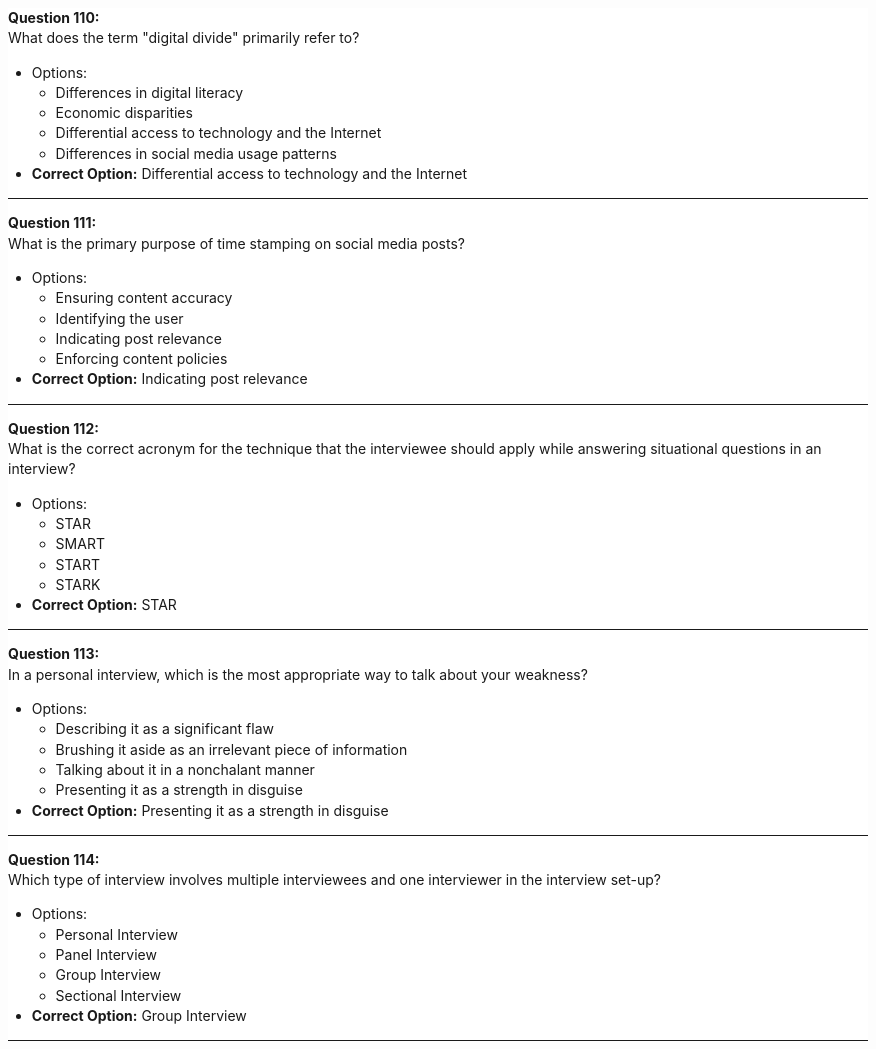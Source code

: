 
**Question 110:**  
What does the term "digital divide" primarily refer to?  
- Options:  
  - Differences in digital literacy  
  - Economic disparities  
  - Differential access to technology and the Internet  
  - Differences in social media usage patterns  
- **Correct Option:** Differential access to technology and the Internet  

---

**Question 111:**  
What is the primary purpose of time stamping on social media posts?  
- Options:  
  - Ensuring content accuracy  
  - Identifying the user  
  - Indicating post relevance  
  - Enforcing content policies  
- **Correct Option:** Indicating post relevance  

---

**Question 112:**  
What is the correct acronym for the technique that the interviewee should apply while answering situational questions in an interview?  
- Options:  
  - STAR  
  - SMART  
  - START  
  - STARK  
- **Correct Option:** STAR  

---

**Question 113:**  
In a personal interview, which is the most appropriate way to talk about your weakness?  
- Options:  
  - Describing it as a significant flaw  
  - Brushing it aside as an irrelevant piece of information  
  - Talking about it in a nonchalant manner  
  - Presenting it as a strength in disguise  
- **Correct Option:** Presenting it as a strength in disguise  

---

**Question 114:**  
Which type of interview involves multiple interviewees and one interviewer in the interview set-up?  
- Options:  
  - Personal Interview  
  - Panel Interview  
  - Group Interview  
  - Sectional Interview  
- **Correct Option:** Group Interview  

---
